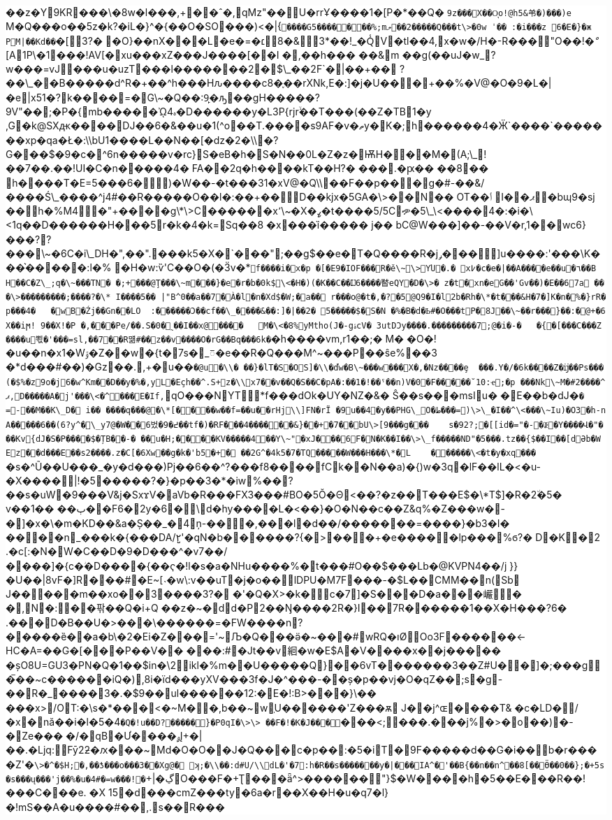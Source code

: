 ��z�Y9KR���\\�8w�l���,+��ˆ�,qMz"��U�rrҰ����1�[P�\*��Q� `9z���X��O͉o!@h5&弚�)���)e`M�Q���o��5z�k?�iL�}^�{��O�SO���)\<�|{`����G5�������%;mލ��2�����Q���t\>�0w	ˈ��
:�i���z
6�E�}�жPM|��Kd��`�[3?�
�O}��nX���L�e׆�=�&�8�\*3�!\_�Q̾V�tl��4,x�w�/H�-R���"O��!�ް	[A1P\\�1���!AV[�xu���xZ���J����[��I
�,��h���	��&m	��g(��uJ�w\_?w���=vЈ���u�uzT���l�������2�$\_��2F`�|��+��
?��\_��B�����d^R�+��^h���Hԉ����c8�֪��rXNk,E�:]�j�U���+��%�V@�O�9�L�|	�e|x51�?k����=�G\~�Q��:9̙�ԡ��gH�����?9V"��;�P�{mb�����ᾨ4ہ�D������y�L3P{rjrۙ��T���(��Z�TB1�y ,G�k@SXԫ����DJ��6�&��u�1(^o��T.����s9AF�v�ތy�K�;h������4�Ӝ`����`�������xp�qa�Ł�:\\bU1����L��N��[�ǳ�2�\\�?G���$�9�c�^6n�����v�rc}S�eB�h�S�N��0L�Z�z�ѬH���M�(A;\_!��7��.��!UI�C�n�����4�
FA��2q�h����kT��H?�	���.�ԗ��
��8��
h����T�E=5���6�)�W��-�t���31�xV@�Q\\��F��p���g�#-��&/����Ś\_����^j4#��R�����O��l�:��+��D��kjx�5GA�\>��N�� OT��ٲ
I��ޕ�bɰ9�sj ��h�%M4�"+����g\*\>C������x٬\~�X�ߨ�t����5/5Cዏ�5\_\<����4�:�i�\<1q��D������H���5r�k�4�k=Sq��8
�x���ȉ�����	j��	bC@W���]��-��V�r,1��wc6}���??ٕ���\~�6C�i\_DH�",��".���k5�X�`���";��g$��e�T�Q����R�j׷�ݛ��]u����:'���\\K���͛�����:l�%
�H�w:ѷ'C��O�(�Ӟv�\*`f����i�x�p
�[�E9�IOF���R�ě\~\>Y֝U�.�
x߇�c�e�|��A����e��u�٦��BH��C�Z\_;q�\~���TN� �;+���@Ţ���\~m���}�e�r�b�0k$\<�H�)(�K��С��Ĳ6����䁿eQY�D�\>� z�t�xn�eG��'Gv��)�E��67a	���\>���������;����?�\*
I����5�� |"B^0��a��7�À�l�n�Xd$�W;�a��
r���o@�t�,�?�5@Q9�I�l2b�Rh�\*�t�㎄��&H�7�]K�n�%�}rR�p���4�	�wB�Źj��Gn��LO	:������Ɔ��cf��\_�򈪛���&��:]�|��2�
5�����$�S�N �%�B�d�Ҍ#�O���tP�8J��\~��r���}��:�@+�6X��iϻ! 9��X!�P
�,���Pe/��.S�0�˷��I��x@����	M�\<�8%yMtho(J�-gۀcV�
3utDϽy����.���������7;@�i�-�	�{�[���C���Z����u뾗�'���=sl,��7��R먦#��z��v����O�rG��Bq���6k�`�h����vm,r1��;�
M� �O�!�u��n�x1�Wۊ�Z��w�{t�7s�\_៑�e��R�Q���M^\~���P��ŝe%��3
�\*d���#��)�Gz��.,+�u��`�@u�\\� ��}�lT�S�OS]�\\�ďw�B\~���w���X�,�Nz����ȩ	���.Y�/�6k����Z�ĳ��Ps���(�$%�z9o�j6�w^Km��D��y�%�,yL�Eçh��^.S+z�\\x7��v��Q�S��C�pA�:��1�!��ˤ��n)V�0�F�����˘10:ҽ;�p
���Nk\~M�#2����^ޕ,D�����A�j'���\<�^���E�If,`qO���NYT\*f���dOk�UY�NΖ�&�
Ŝ��s���msIu� �E��b�dJ�`�=-��M��K\_D�
i�� ����q���@�\*[����w��f=��u��rHj\\]FN�rЇ �9u��4�y��PHG\_O�ط���=)\>\_�I��^\<���\~Iu)�O3�h-nA�����6��(6?y^�\_y7@�W��6벘�߄�9��tf�)�RF���4������&}��+՗�7��bU\>[9���g���	s�92?;�[[id�="�-�ꊅ�Y����Վ�"���Kv{dJ�S�P����$�ȚB��-� ��u�H;����KV�����4��Y\~"�xJ���6F�N�K��I��\>\_f�����ND"�5���.tz��{$��I��[dƏb�WEz��d���E��s2����.z�C[�6Xw��g�k�'b5�+� ��2G^�4k5�7�TQ�����W���H���\*�L	������\<�t�y�xq���`�s�^Ũ��U���\_�y�d���)Pj��6��^?���f8����fCk��N��a)�{)w�3q�lF��lL�\<�u-�X����|!�5�����?�}�p��3�\*�iw%��?��s�uW�9���V&j�SxϫV�aVb�R���FX3���#BO�5Ŏ�Θ\<��?�z��T���E$�\*T$]�R�2٘�5� v��ٻ�� ��1��F6�2y�6�\\d�hy����L�\<��}�O�N��c��Z&q%�Z���w�-�]�x�\\�m�KD��&a�Ș��\_�4ņ-���,��󧥜�l�d��/�������=����}�b3�I�
����n\_���k�{���DA/٢̺'�qN�b������?{�\>���+�e�����lp���%ϭ?�
D�K�2
.�c[:�N�W�C��D�9�D���^�v7��/����]�{c�ؗ�D����{��ҁ�!l�s�a�NHu����%�t���#O��$���Lb�@KVPN4��/j }}�U��|8vF�]R���#�E\~[˴�w\\:v��uT�j�o��lDPU�M7F���-�$L��CMM��n(Sb J�����m��xo��3����3?�	�'�Q�X\>�k�c�7]�S���D�a���巗�
�,N�:��팎��Q�i+Q
��z�\~�dd�P2��Ŋ����2R�}I��7R������1��X�H���?6�
.���D�B��U�\>���\\������=�FW����n?�����ȅ��a�b\\�2�Ei�Z���='\~Љ�Q���ӛ�\~���#wRQ�וØOo3F������\<-HC�A=��G�[���P��V��	���:#�Jt��v絗�w�E$A�V����x��j�����	�șO8U=GU3�PN�Q�1��$in�\\2ikl�%m��U�����Q׵}��6vT�������3��Z#U��]�;���g�ࠡ��\~c������iQ�),8i�ïd���yXV���3f�J�^���-��ș�p��vj�O�qZ��;s�g-��R�\_����3�.�$9��ul������12:�E�!:B\>���}\\��	���x\>/OT:�\\s�\*���\<�\~M��,b��\~wְU������'Z���ѫ J��j^ɶ����T&
�c�LD�/�x�nă��i�l�5�4`�Q�!u��D?�����}�P0qI�\>\>
��F�!�K�J���`���\<;���.���j%�\>�o��)�-�Ze���
�/�qB�Ư����ۄĮ+�|��.�Ljq:Fȳ2ƻ�ԕ���\~Md�O�O��J�Q���c�p��:�5�iT�9F�����d��G�i��b�r����Z'�`\>�^�$H;�,��ƾ���o���3�޷�Xg@� ʞ;�\\��:d#U/\\dL�'�7:h�R��s�������y�|���IA^�'��B{��n��n^��8[��Ӫ��0��};�+5s�s���ų���'j��%�u�4#�=w���!�`+|�ڲO���F�+Ʈ���ǟ^\>������"}$�W����h�5��E���R��!���C���e.	�X
15�d���cmZ���ty�6a�r⏉��X��H�u�q7�l}�!mS��A�u����#��,.s��R���